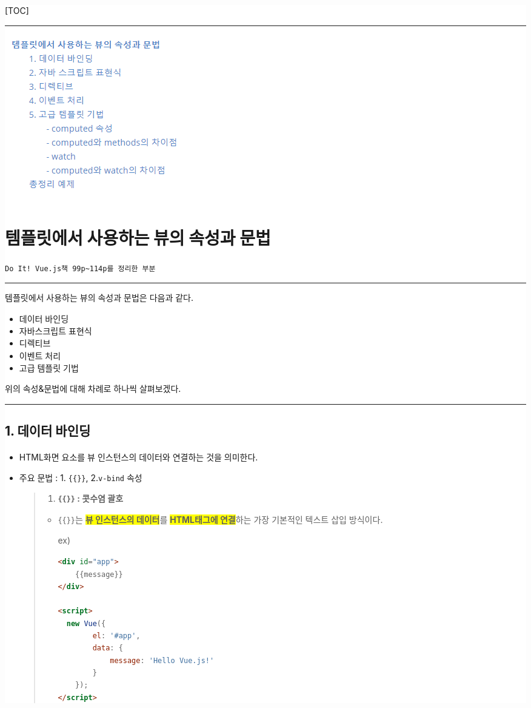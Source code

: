 [TOC]

---

![1567392481148](assets/1567392481148.png)

# 템플릿에서 사용하는 뷰의 속성과 문법

```
Do It! Vue.js책 99p~114p를 정리한 부분
```

---

템플릿에서 사용하는 뷰의 속성과 문법은 다음과 같다.

- 데이터 바인딩
- 자바스크립트 표현식
- 디렉티브
- 이벤트 처리
- 고급 템플릿 기법

위의 속성&문법에 대해 차례로 하나씩 살펴보겠다.

---

## 1. 데이터 바인딩

- HTML화면 요소를 뷰 인스턴스의 데이터와 연결하는 것을 의미한다.

- 주요 문법 : 1. `{{}}`, 2.`v-bind` 속성

  > 1. **`{{}}` : 콧수염 괄호**
  >
  > - `{{}}`는 <b style="background-color:yellow">뷰 인스턴스의 데이터</b>를 <b style="background-color:yellow">HTML태그에 연결</b>하는 가장 기본적인 텍스트 삽입 방식이다.
  >
  >   ex) 
  >
  >   ```html
  >   <div id="app">
  >       {{message}}
  >   </div>
  >   
  >   <script>
  >   	new Vue({
  >           el: '#app',
  >           data: {
  >               message: 'Hello Vue.js!'
  >           }
  >       });
  >   </script>